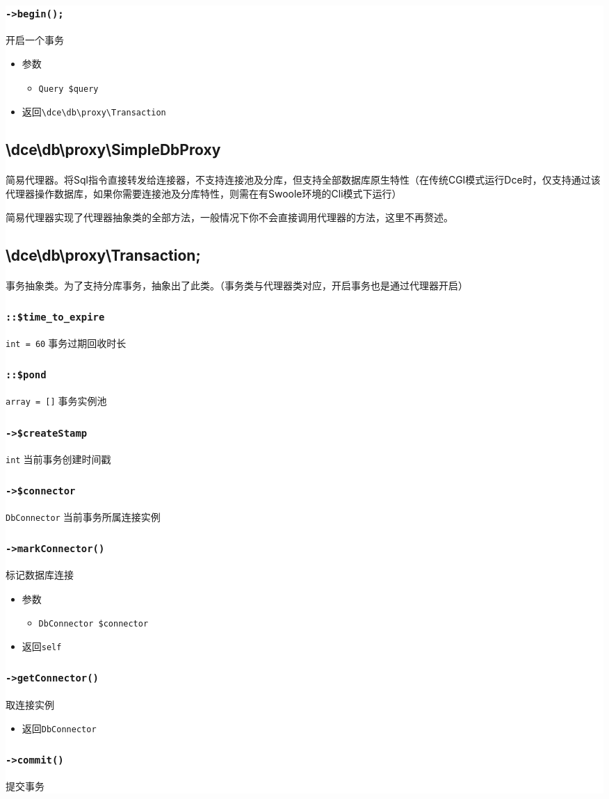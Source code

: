 
### `->begin();`
开启一个事务

- 参数
  - `Query $query`

- 返回`\dce\db\proxy\Transaction`



## \dce\db\proxy\SimpleDbProxy

简易代理器。将Sql指令直接转发给连接器，不支持连接池及分库，但支持全部数据库原生特性（在传统CGI模式运行Dce时，仅支持通过该代理器操作数据库，如果你需要连接池及分库特性，则需在有Swoole环境的Cli模式下运行）

简易代理器实现了代理器抽象类的全部方法，一般情况下你不会直接调用代理器的方法，这里不再赘述。



## \dce\db\proxy\Transaction;

事务抽象类。为了支持分库事务，抽象出了此类。（事务类与代理器类对应，开启事务也是通过代理器开启）


### `::$time_to_expire`
`int = 60` 事务过期回收时长

### `::$pond`
`array = []` 事务实例池

### `->$createStamp`
`int` 当前事务创建时间戳

### `->$connector`
`DbConnector` 当前事务所属连接实例


### `->markConnector()`
标记数据库连接

- 参数
  - `DbConnector $connector`

- 返回`self`


### `->getConnector()`
取连接实例

- 返回`DbConnector`


### `->commit()`
提交事务
